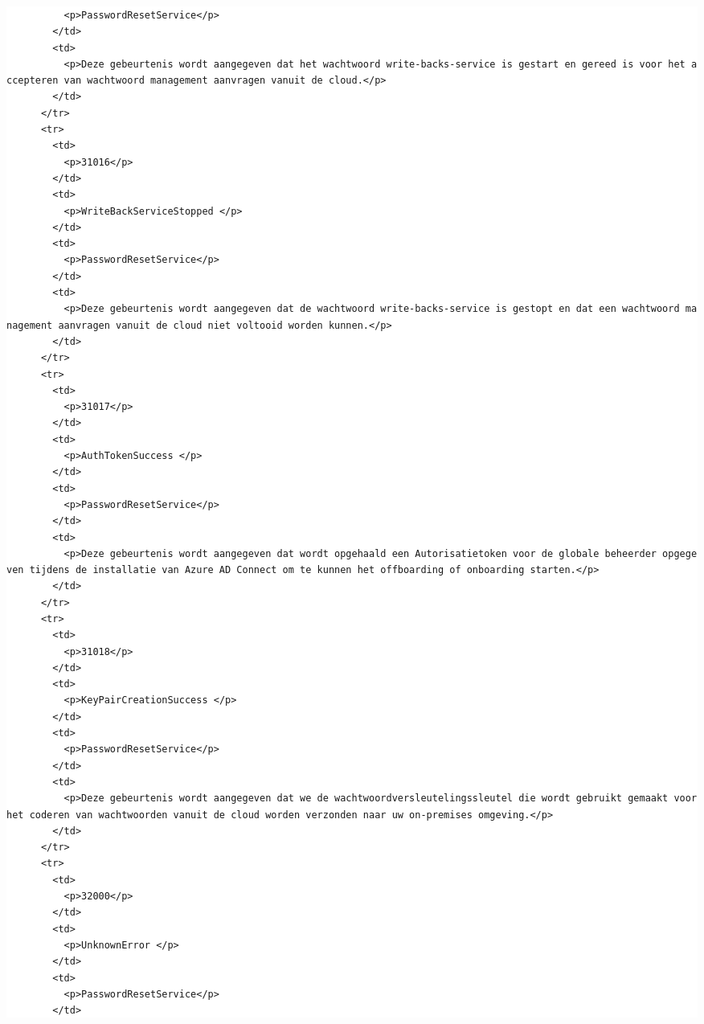              <p>PasswordResetService</p>
            </td>
            <td>
              <p>Deze gebeurtenis wordt aangegeven dat het wachtwoord write-backs-service is gestart en gereed is voor het accepteren van wachtwoord management aanvragen vanuit de cloud.</p>
            </td>
          </tr>
          <tr>
            <td>
              <p>31016</p>
            </td>
            <td>
              <p>WriteBackServiceStopped </p>
            </td>
            <td>
              <p>PasswordResetService</p>
            </td>
            <td>
              <p>Deze gebeurtenis wordt aangegeven dat de wachtwoord write-backs-service is gestopt en dat een wachtwoord management aanvragen vanuit de cloud niet voltooid worden kunnen.</p>
            </td>
          </tr>
          <tr>
            <td>
              <p>31017</p>
            </td>
            <td>
              <p>AuthTokenSuccess </p>
            </td>
            <td>
              <p>PasswordResetService</p>
            </td>
            <td>
              <p>Deze gebeurtenis wordt aangegeven dat wordt opgehaald een Autorisatietoken voor de globale beheerder opgegeven tijdens de installatie van Azure AD Connect om te kunnen het offboarding of onboarding starten.</p>
            </td>
          </tr>
          <tr>
            <td>
              <p>31018</p>
            </td>
            <td>
              <p>KeyPairCreationSuccess </p>
            </td>
            <td>
              <p>PasswordResetService</p>
            </td>
            <td>
              <p>Deze gebeurtenis wordt aangegeven dat we de wachtwoordversleutelingssleutel die wordt gebruikt gemaakt voor het coderen van wachtwoorden vanuit de cloud worden verzonden naar uw on-premises omgeving.</p>
            </td>
          </tr>
          <tr>
            <td>
              <p>32000</p>
            </td>
            <td>
              <p>UnknownError </p>
            </td>
            <td>
              <p>PasswordResetService</p>
            </td>